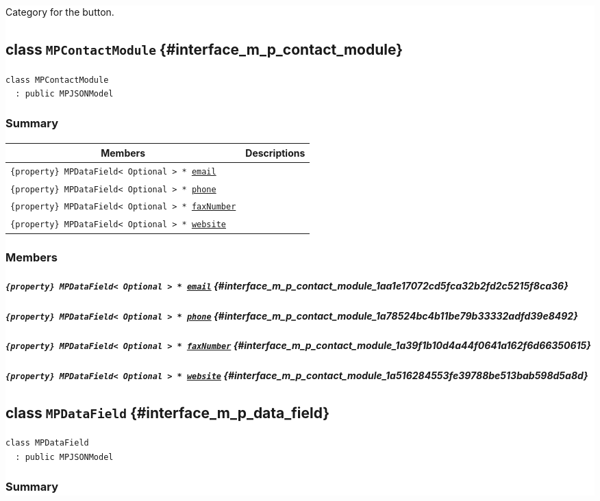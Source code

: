 Category for the button.

## class `MPContactModule` {#interface_m_p_contact_module}

```
class MPContactModule
  : public MPJSONModel
```  

### Summary

 Members                        | Descriptions                                
--------------------------------|---------------------------------------------
`{property} MPDataField< Optional > * `[`email`](#interface_m_p_contact_module_1aa1e17072cd5fca32b2fd2c5215f8ca36) | 
`{property} MPDataField< Optional > * `[`phone`](#interface_m_p_contact_module_1a78524bc4b11be79b33332adfd39e8492) | 
`{property} MPDataField< Optional > * `[`faxNumber`](#interface_m_p_contact_module_1a39f1b10d4a44f0641a162f6d66350615) | 
`{property} MPDataField< Optional > * `[`website`](#interface_m_p_contact_module_1a516284553fe39788be513bab598d5a8d) | 

### Members

##### `{property} MPDataField< Optional > * `[`email`](#interface_m_p_contact_module_1aa1e17072cd5fca32b2fd2c5215f8ca36) {#interface_m_p_contact_module_1aa1e17072cd5fca32b2fd2c5215f8ca36}

##### `{property} MPDataField< Optional > * `[`phone`](#interface_m_p_contact_module_1a78524bc4b11be79b33332adfd39e8492) {#interface_m_p_contact_module_1a78524bc4b11be79b33332adfd39e8492}

##### `{property} MPDataField< Optional > * `[`faxNumber`](#interface_m_p_contact_module_1a39f1b10d4a44f0641a162f6d66350615) {#interface_m_p_contact_module_1a39f1b10d4a44f0641a162f6d66350615}

##### `{property} MPDataField< Optional > * `[`website`](#interface_m_p_contact_module_1a516284553fe39788be513bab598d5a8d) {#interface_m_p_contact_module_1a516284553fe39788be513bab598d5a8d}

## class `MPDataField` {#interface_m_p_data_field}

```
class MPDataField
  : public MPJSONModel
```  

### Summary
